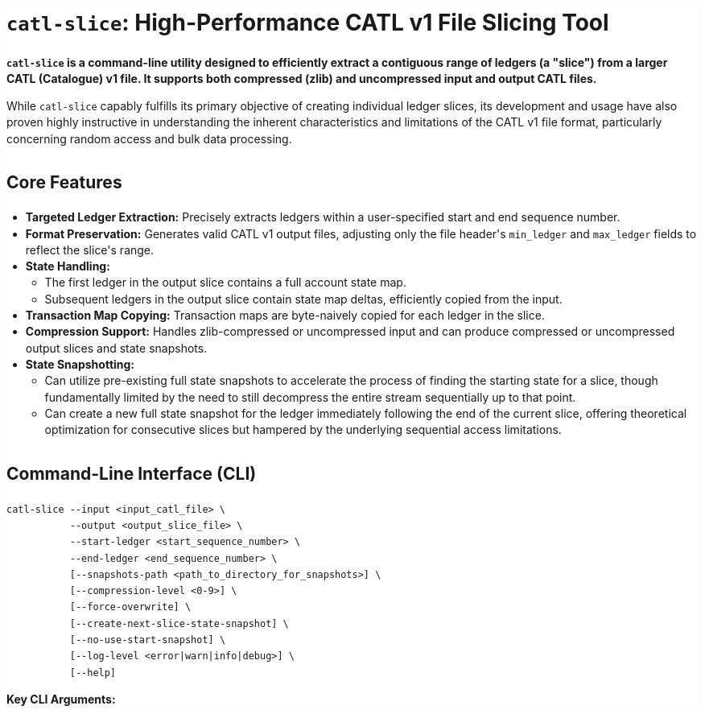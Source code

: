 # `catl-slice`: High-Performance CATL v1 File Slicing Tool

**`catl-slice` is a command-line utility designed to efficiently extract a contiguous range of ledgers (a "slice") from a larger CATL (Catalogue) v1 file. It supports both compressed (zlib) and uncompressed input and output CATL files.**

While `catl-slice` capably fulfills its primary objective of creating individual ledger slices, its development and usage have also proven highly instructive in understanding the inherent characteristics and limitations of the CATL v1 file format, particularly concerning random access and bulk data processing.

## Core Features

* **Targeted Ledger Extraction:** Precisely extracts ledgers within a user-specified start and end sequence number.
* **Format Preservation:** Generates valid CATL v1 output files, adjusting only the file header's `min_ledger` and `max_ledger` fields to reflect the slice's range.
* **State Handling:**
  * The first ledger in the output slice contains a full account state map.
  * Subsequent ledgers in the output slice contain state map deltas, efficiently copied from the input.
* **Transaction Map Copying:** Transaction maps are byte-naively copied for each ledger in the slice.
* **Compression Support:** Handles zlib-compressed or uncompressed input and can produce compressed or uncompressed output slices and state snapshots.
* **State Snapshotting:**
  * Can utilize pre-existing full state snapshots to accelerate the process of finding the starting state for a slice, though fundamentally limited by the need to still decompress the entire stream sequentially up to that point.
  * Can create a new full state snapshot for the ledger immediately following the end of the current slice, offering theoretical optimization for consecutive slices but hampered by the underlying sequential access limitations.

## Command-Line Interface (CLI)

```
catl-slice --input <input_catl_file> \
           --output <output_slice_file> \
           --start-ledger <start_sequence_number> \
           --end-ledger <end_sequence_number> \
           [--snapshots-path <path_to_directory_for_snapshots>] \
           [--compression-level <0-9>] \
           [--force-overwrite] \
           [--create-next-slice-state-snapshot] \
           [--no-use-start-snapshot] \
           [--log-level <error|warn|info|debug>] \
           [--help]
```

**Key CLI Arguments:**
